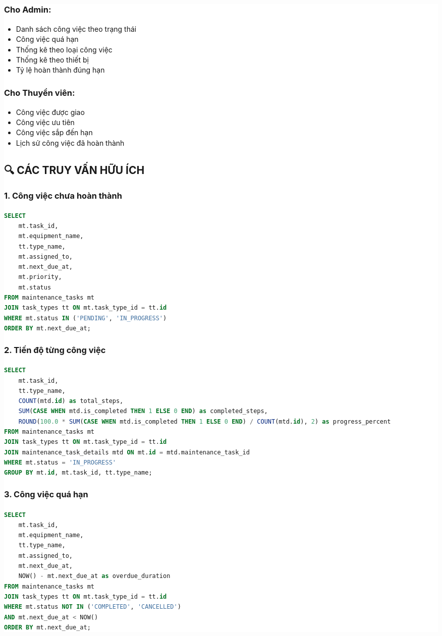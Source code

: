 ### Cho Admin:
- Danh sách công việc theo trạng thái
- Công việc quá hạn
- Thống kê theo loại công việc
- Thống kê theo thiết bị
- Tỷ lệ hoàn thành đúng hạn

### Cho Thuyền viên:
- Công việc được giao
- Công việc ưu tiên
- Công việc sắp đến hạn
- Lịch sử công việc đã hoàn thành

## 🔍 CÁC TRUY VẤN HỮU ÍCH

### 1. Công việc chưa hoàn thành
```sql
SELECT 
    mt.task_id,
    mt.equipment_name,
    tt.type_name,
    mt.assigned_to,
    mt.next_due_at,
    mt.priority,
    mt.status
FROM maintenance_tasks mt
JOIN task_types tt ON mt.task_type_id = tt.id
WHERE mt.status IN ('PENDING', 'IN_PROGRESS')
ORDER BY mt.next_due_at;
```

### 2. Tiến độ từng công việc
```sql
SELECT 
    mt.task_id,
    tt.type_name,
    COUNT(mtd.id) as total_steps,
    SUM(CASE WHEN mtd.is_completed THEN 1 ELSE 0 END) as completed_steps,
    ROUND(100.0 * SUM(CASE WHEN mtd.is_completed THEN 1 ELSE 0 END) / COUNT(mtd.id), 2) as progress_percent
FROM maintenance_tasks mt
JOIN task_types tt ON mt.task_type_id = tt.id
JOIN maintenance_task_details mtd ON mt.id = mtd.maintenance_task_id
WHERE mt.status = 'IN_PROGRESS'
GROUP BY mt.id, mt.task_id, tt.type_name;
```

### 3. Công việc quá hạn
```sql
SELECT 
    mt.task_id,
    mt.equipment_name,
    tt.type_name,
    mt.assigned_to,
    mt.next_due_at,
    NOW() - mt.next_due_at as overdue_duration
FROM maintenance_tasks mt
JOIN task_types tt ON mt.task_type_id = tt.id
WHERE mt.status NOT IN ('COMPLETED', 'CANCELLED')
AND mt.next_due_at < NOW()
ORDER BY mt.next_due_at;
```
